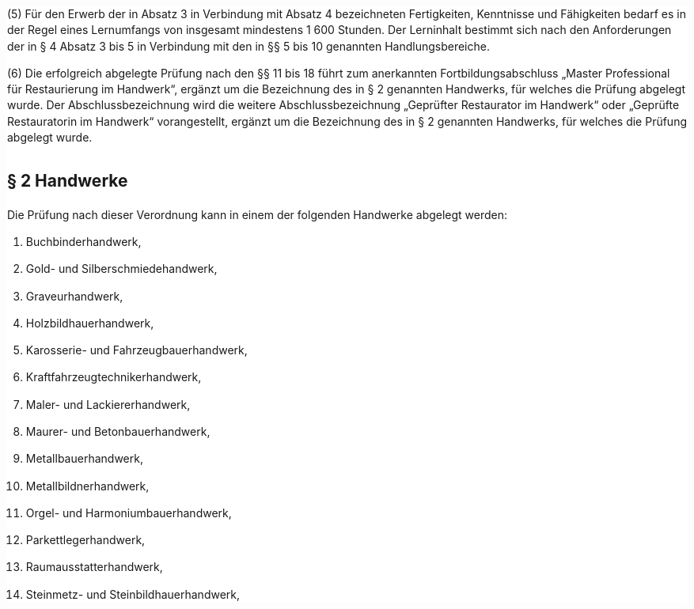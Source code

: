 


(5) Für den Erwerb der in Absatz 3 in Verbindung mit Absatz 4
bezeichneten Fertigkeiten, Kenntnisse und Fähigkeiten bedarf es in der
Regel eines Lernumfangs von insgesamt mindestens 1 600 Stunden. Der
Lerninhalt bestimmt sich nach den Anforderungen der in § 4 Absatz 3
bis 5 in Verbindung mit den in §§ 5 bis 10 genannten
Handlungsbereiche.

(6) Die erfolgreich abgelegte Prüfung nach den §§ 11 bis 18 führt zum
anerkannten Fortbildungsabschluss „Master Professional für
Restaurierung im Handwerk“, ergänzt um die Bezeichnung des in § 2
genannten Handwerks, für welches die Prüfung abgelegt wurde. Der
Abschlussbezeichnung wird die weitere Abschlussbezeichnung „Geprüfter
Restaurator im Handwerk“ oder „Geprüfte Restauratorin im Handwerk“
vorangestellt, ergänzt um die Bezeichnung des in § 2 genannten
Handwerks, für welches die Prüfung abgelegt wurde.


## § 2 Handwerke

Die Prüfung nach dieser Verordnung kann in einem der folgenden
Handwerke abgelegt werden:

1.  Buchbinderhandwerk,


2.  Gold- und Silberschmiedehandwerk,


3.  Graveurhandwerk,


4.  Holzbildhauerhandwerk,


5.  Karosserie- und Fahrzeugbauerhandwerk,


6.  Kraftfahrzeugtechnikerhandwerk,


7.  Maler- und Lackiererhandwerk,


8.  Maurer- und Betonbauerhandwerk,


9.  Metallbauerhandwerk,


10. Metallbildnerhandwerk,


11. Orgel- und Harmoniumbauerhandwerk,


12. Parkettlegerhandwerk,


13. Raumausstatterhandwerk,


14. Steinmetz- und Steinbildhauerhandwerk,
